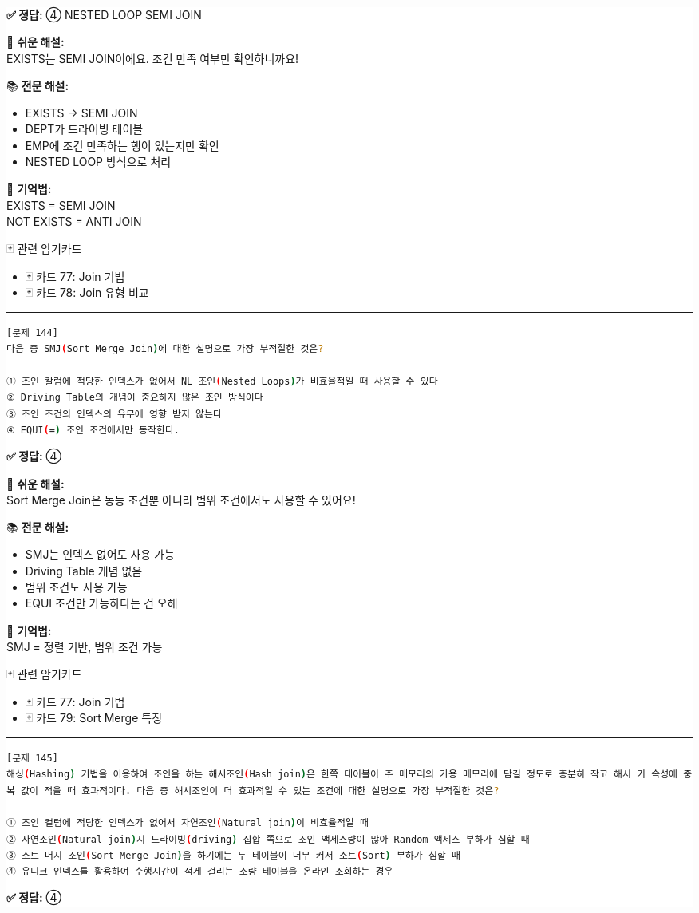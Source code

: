 
**✅ 정답:** ④ NESTED LOOP SEMI JOIN

🧸 **쉬운 해설:**  
EXISTS는 SEMI JOIN이에요. 조건 만족 여부만 확인하니까요!

📚 **전문 해설:**  
- EXISTS → SEMI JOIN  
- DEPT가 드라이빙 테이블  
- EMP에 조건 만족하는 행이 있는지만 확인  
- NESTED LOOP 방식으로 처리

🧠 **기억법:**  
EXISTS = SEMI JOIN  
NOT EXISTS = ANTI JOIN

🃏 관련 암기카드  
- 🃏 카드 77: Join 기법  
- 🃏 카드 78: Join 유형 비교


---
```bash
[문제 144]  
다음 중 SMJ(Sort Merge Join)에 대한 설명으로 가장 부적절한 것은?

① 조인 칼럼에 적당한 인덱스가 없어서 NL 조인(Nested Loops)가 비효율적일 때 사용할 수 있다
② Driving Table의 개념이 중요하지 않은 조인 방식이다
③ 조인 조건의 인덱스의 유무에 영향 받지 않는다
④ EQUI(=) 조인 조건에서만 동작한다.
```
**✅ 정답:** ④

🧸 **쉬운 해설:**  
Sort Merge Join은 동등 조건뿐 아니라 범위 조건에서도 사용할 수 있어요!

📚 **전문 해설:**  
- SMJ는 인덱스 없어도 사용 가능  
- Driving Table 개념 없음  
- 범위 조건도 사용 가능  
- EQUI 조건만 가능하다는 건 오해

🧠 **기억법:**  
SMJ = 정렬 기반, 범위 조건 가능

🃏 관련 암기카드  
- 🃏 카드 77: Join 기법  
- 🃏 카드 79: Sort Merge 특징


---
```bash
[문제 145]  
해싱(Hashing) 기법을 이용하여 조인을 하는 해시조인(Hash join)은 한쪽 테이블이 주 메모리의 가용 메모리에 담길 정도로 충분히 작고 해시 키 속성에 중복 값이 적을 때 효과적이다. 다음 중 해시조인이 더 효과적일 수 있는 조건에 대한 설명으로 가장 부적절한 것은?

① 조인 컬럼에 적당한 인덱스가 없어서 자연조인(Natural join)이 비효율적일 때
② 자연조인(Natural join)시 드라이빙(driving) 집합 쪽으로 조인 액세스량이 많아 Random 액세스 부하가 심할 때
③ 소트 머지 조인(Sort Merge Join)을 하기에는 두 테이블이 너무 커서 소트(Sort) 부하가 심할 때
④ 유니크 인덱스를 활용하여 수행시간이 적게 걸리는 소량 테이블을 온라인 조회하는 경우
```
**✅ 정답:** ④
